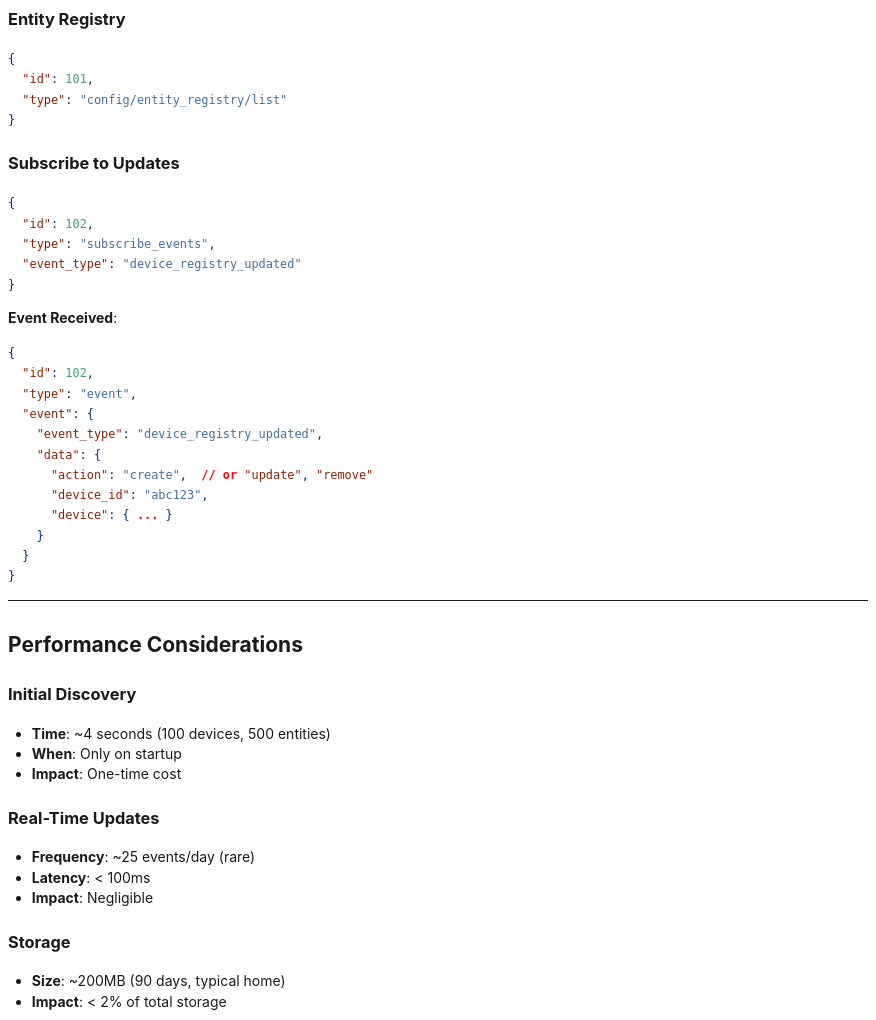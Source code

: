 ### Entity Registry
```json
{
  "id": 101,
  "type": "config/entity_registry/list"
}
```

### Subscribe to Updates
```json
{
  "id": 102,
  "type": "subscribe_events",
  "event_type": "device_registry_updated"
}
```

**Event Received**:
```json
{
  "id": 102,
  "type": "event",
  "event": {
    "event_type": "device_registry_updated",
    "data": {
      "action": "create",  // or "update", "remove"
      "device_id": "abc123",
      "device": { ... }
    }
  }
}
```

---

## Performance Considerations

### Initial Discovery
- **Time**: ~4 seconds (100 devices, 500 entities)
- **When**: Only on startup
- **Impact**: One-time cost

### Real-Time Updates
- **Frequency**: ~25 events/day (rare)
- **Latency**: < 100ms
- **Impact**: Negligible

### Storage
- **Size**: ~200MB (90 days, typical home)
- **Impact**: < 2% of total storage
